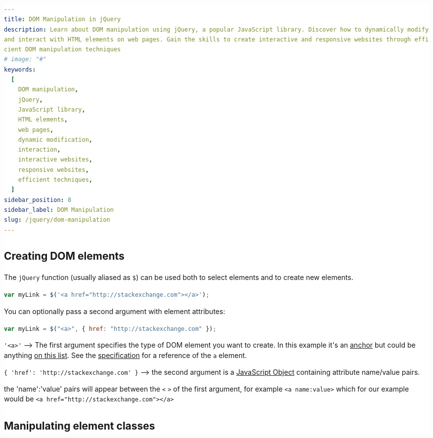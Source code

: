 ```yaml
---
title: DOM Manipulation in jQuery
description: Learn about DOM manipulation using jQuery, a popular JavaScript library. Discover how to dynamically modify and interact with HTML elements on web pages. Gain the skills to create interactive and responsive websites through efficient DOM manipulation techniques
# image: "#"
keywords:
  [
    DOM manipulation,
    jQuery,
    JavaScript library,
    HTML elements,
    web pages,
    dynamic modification,
    interaction,
    interactive websites,
    responsive websites,
    efficient techniques,
  ]
sidebar_position: 8
sidebar_label: DOM Manipulation
slug: /jquery/dom-manipulation
---
```


## Creating DOM elements

The `jQuery` function (usually aliased as `$`) can be used both to select elements and to create new elements.

```js
var myLink = $('<a href="http://stackexchange.com"></a>');
```

You can optionally pass a second argument with element attributes:

```js
var myLink = $("<a>", { href: "http://stackexchange.com" });
```

`'<a>'` --> The first argument specifies the type of DOM element you want to create. In this example it's an [anchor](https://developer.mozilla.org/en-US/docs/Web/HTML/Element/a) but could be anything [on this list](https://developer.mozilla.org/en-US/docs/Web/HTML/Element). See the [specification](https://www.w3.org/TR/html5/text-level-semantics.html#the-a-element) for a reference of the `a` element.

`{ 'href': 'http://stackexchange.com' }` --> the second argument is a [JavaScript Object](https://developer.mozilla.org/en-US/docs/Web/JavaScript/Guide/Grammar_and_types#Object_literals) containing attribute name/value pairs.

the 'name':'value' pairs will appear between the `<` `>` of the first argument, for example `<a name:value>` which for our example would be `<a href="http://stackexchange.com"></a>`

## Manipulating element classes

